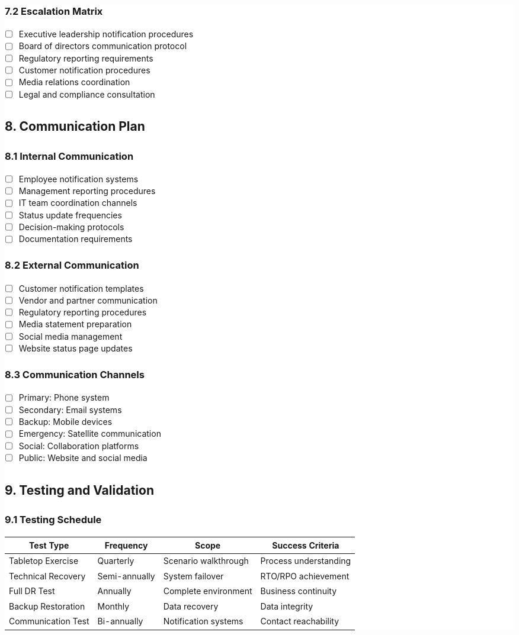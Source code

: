 ### 7.2 Escalation Matrix
- [ ] Executive leadership notification procedures
- [ ] Board of directors communication protocol
- [ ] Regulatory reporting requirements
- [ ] Customer notification procedures
- [ ] Media relations coordination
- [ ] Legal and compliance consultation

## 8. Communication Plan

### 8.1 Internal Communication
- [ ] Employee notification systems
- [ ] Management reporting procedures
- [ ] IT team coordination channels
- [ ] Status update frequencies
- [ ] Decision-making protocols
- [ ] Documentation requirements

### 8.2 External Communication
- [ ] Customer notification templates
- [ ] Vendor and partner communication
- [ ] Regulatory reporting procedures
- [ ] Media statement preparation
- [ ] Social media management
- [ ] Website status page updates

### 8.3 Communication Channels
- [ ] Primary: Phone system
- [ ] Secondary: Email systems
- [ ] Backup: Mobile devices
- [ ] Emergency: Satellite communication
- [ ] Social: Collaboration platforms
- [ ] Public: Website and social media

## 9. Testing and Validation

### 9.1 Testing Schedule
| Test Type | Frequency | Scope | Success Criteria |
|-----------|-----------|-------|-----------------|
| Tabletop Exercise | Quarterly | Scenario walkthrough | Process understanding |
| Technical Recovery | Semi-annually | System failover | RTO/RPO achievement |
| Full DR Test | Annually | Complete environment | Business continuity |
| Backup Restoration | Monthly | Data recovery | Data integrity |
| Communication Test | Bi-annually | Notification systems | Contact reachability |
